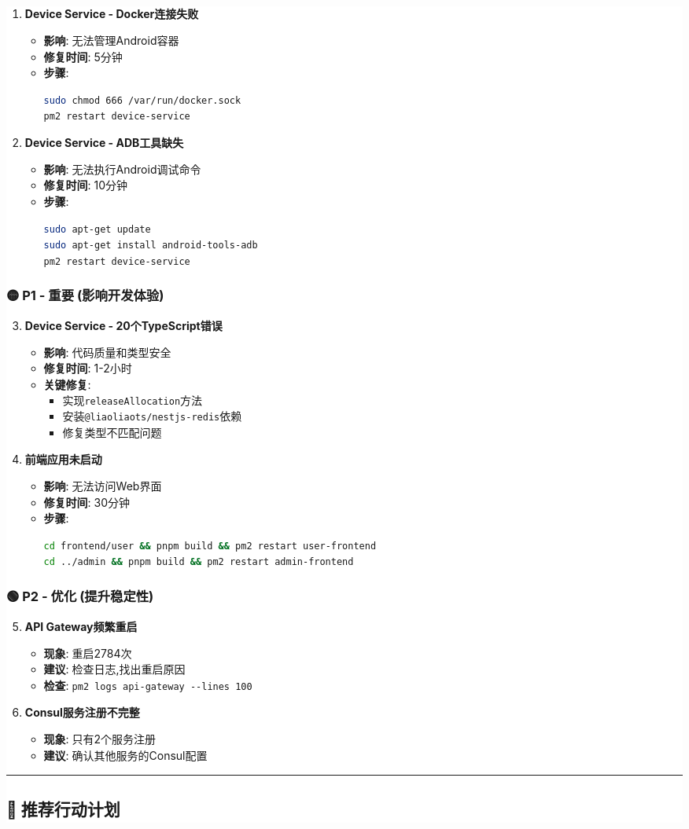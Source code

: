 1. **Device Service - Docker连接失败**
   - **影响**: 无法管理Android容器
   - **修复时间**: 5分钟
   - **步骤**:
     ```bash
     sudo chmod 666 /var/run/docker.sock
     pm2 restart device-service
     ```

2. **Device Service - ADB工具缺失**
   - **影响**: 无法执行Android调试命令
   - **修复时间**: 10分钟
   - **步骤**:
     ```bash
     sudo apt-get update
     sudo apt-get install android-tools-adb
     pm2 restart device-service
     ```

### 🟡 P1 - 重要 (影响开发体验)

3. **Device Service - 20个TypeScript错误**
   - **影响**: 代码质量和类型安全
   - **修复时间**: 1-2小时
   - **关键修复**:
     - 实现`releaseAllocation`方法
     - 安装`@liaoliaots/nestjs-redis`依赖
     - 修复类型不匹配问题

4. **前端应用未启动**
   - **影响**: 无法访问Web界面
   - **修复时间**: 30分钟
   - **步骤**:
     ```bash
     cd frontend/user && pnpm build && pm2 restart user-frontend
     cd ../admin && pnpm build && pm2 restart admin-frontend
     ```

### 🟢 P2 - 优化 (提升稳定性)

5. **API Gateway频繁重启**
   - **现象**: 重启2784次
   - **建议**: 检查日志,找出重启原因
   - **检查**: `pm2 logs api-gateway --lines 100`

6. **Consul服务注册不完整**
   - **现象**: 只有2个服务注册
   - **建议**: 确认其他服务的Consul配置

---

## 🎯 推荐行动计划

